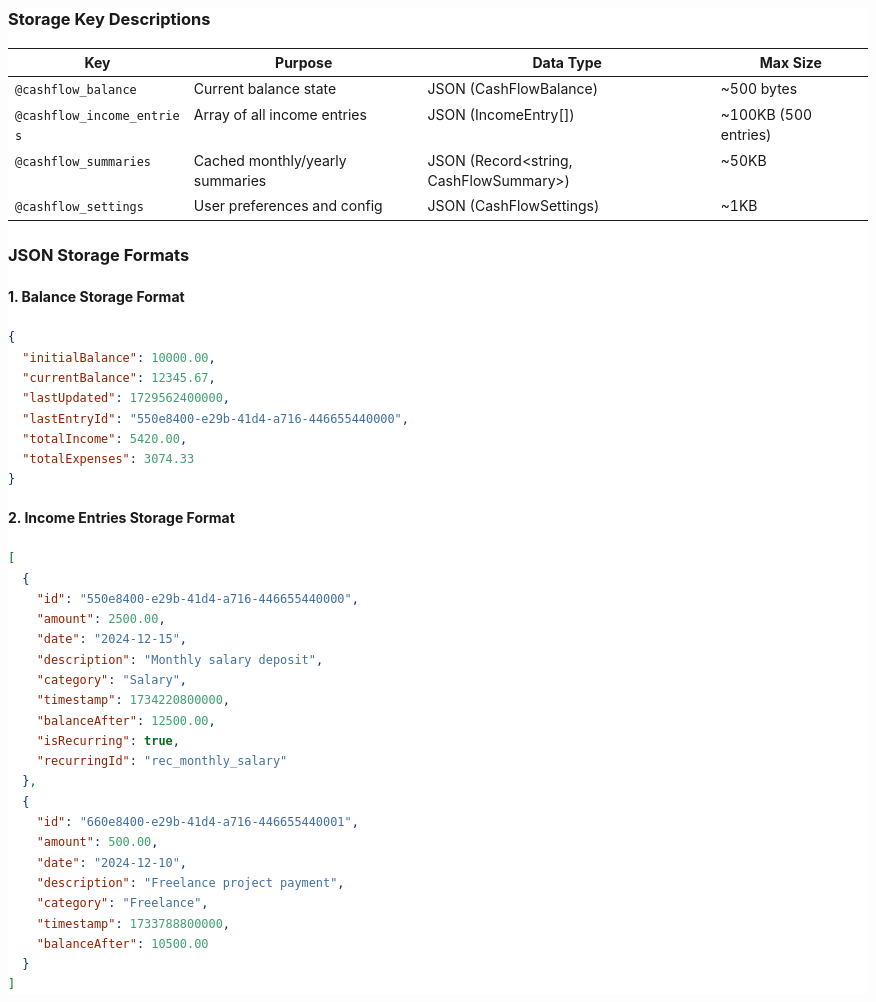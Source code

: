 ### Storage Key Descriptions

| Key | Purpose | Data Type | Max Size |
|-----|---------|-----------|----------|
| `@cashflow_balance` | Current balance state | JSON (CashFlowBalance) | ~500 bytes |
| `@cashflow_income_entries` | Array of all income entries | JSON (IncomeEntry[]) | ~100KB (500 entries) |
| `@cashflow_summaries` | Cached monthly/yearly summaries | JSON (Record<string, CashFlowSummary>) | ~50KB |
| `@cashflow_settings` | User preferences and config | JSON (CashFlowSettings) | ~1KB |

### JSON Storage Formats

#### 1. Balance Storage Format

```json
{
  "initialBalance": 10000.00,
  "currentBalance": 12345.67,
  "lastUpdated": 1729562400000,
  "lastEntryId": "550e8400-e29b-41d4-a716-446655440000",
  "totalIncome": 5420.00,
  "totalExpenses": 3074.33
}
```

#### 2. Income Entries Storage Format

```json
[
  {
    "id": "550e8400-e29b-41d4-a716-446655440000",
    "amount": 2500.00,
    "date": "2024-12-15",
    "description": "Monthly salary deposit",
    "category": "Salary",
    "timestamp": 1734220800000,
    "balanceAfter": 12500.00,
    "isRecurring": true,
    "recurringId": "rec_monthly_salary"
  },
  {
    "id": "660e8400-e29b-41d4-a716-446655440001",
    "amount": 500.00,
    "date": "2024-12-10",
    "description": "Freelance project payment",
    "category": "Freelance",
    "timestamp": 1733788800000,
    "balanceAfter": 10500.00
  }
]
```
